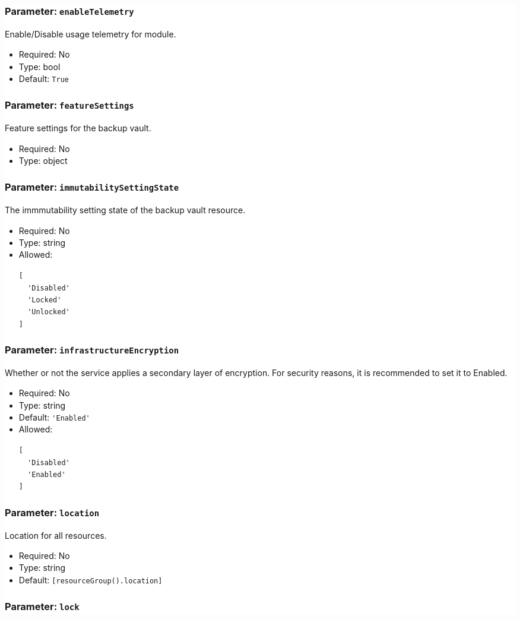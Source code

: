 ### Parameter: `enableTelemetry`

Enable/Disable usage telemetry for module.

- Required: No
- Type: bool
- Default: `True`

### Parameter: `featureSettings`

Feature settings for the backup vault.

- Required: No
- Type: object

### Parameter: `immutabilitySettingState`

The immmutability setting state of the backup vault resource.

- Required: No
- Type: string
- Allowed:
  ```Bicep
  [
    'Disabled'
    'Locked'
    'Unlocked'
  ]
  ```

### Parameter: `infrastructureEncryption`

Whether or not the service applies a secondary layer of encryption. For security reasons, it is recommended to set it to Enabled.

- Required: No
- Type: string
- Default: `'Enabled'`
- Allowed:
  ```Bicep
  [
    'Disabled'
    'Enabled'
  ]
  ```

### Parameter: `location`

Location for all resources.

- Required: No
- Type: string
- Default: `[resourceGroup().location]`

### Parameter: `lock`
